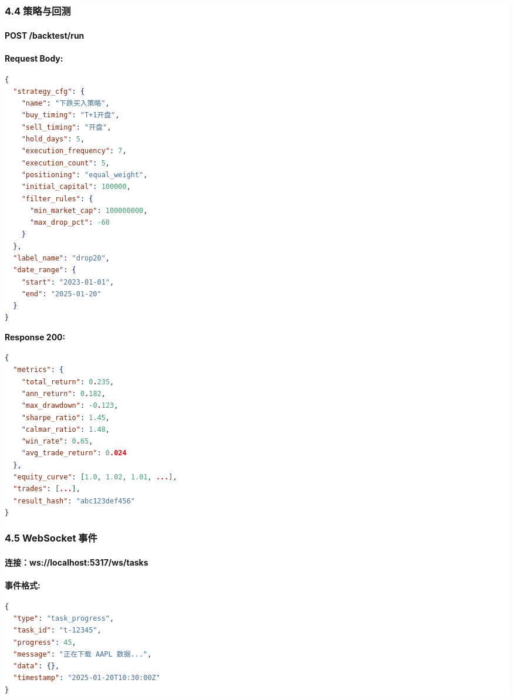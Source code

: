 ### 4.4 策略与回测

#### POST /backtest/run
**Request Body:**
```json
{
  "strategy_cfg": {
    "name": "下跌买入策略",
    "buy_timing": "T+1开盘",
    "sell_timing": "开盘",
    "hold_days": 5,
    "execution_frequency": 7,
    "execution_count": 5,
    "positioning": "equal_weight",
    "initial_capital": 100000,
    "filter_rules": {
      "min_market_cap": 100000000,
      "max_drop_pct": -60
    }
  },
  "label_name": "drop20",
  "date_range": {
    "start": "2023-01-01",
    "end": "2025-01-20"
  }
}
```
**Response 200:**
```json
{
  "metrics": {
    "total_return": 0.235,
    "ann_return": 0.182,
    "max_drawdown": -0.123,
    "sharpe_ratio": 1.45,
    "calmar_ratio": 1.48,
    "win_rate": 0.65,
    "avg_trade_return": 0.024
  },
  "equity_curve": [1.0, 1.02, 1.01, ...],
  "trades": [...],
  "result_hash": "abc123def456"
}
```

### 4.5 WebSocket 事件

#### 连接：ws://localhost:5317/ws/tasks

**事件格式:**
```json
{
  "type": "task_progress",
  "task_id": "t-12345",
  "progress": 45,
  "message": "正在下载 AAPL 数据...",
  "data": {},
  "timestamp": "2025-01-20T10:30:00Z"
}
```
